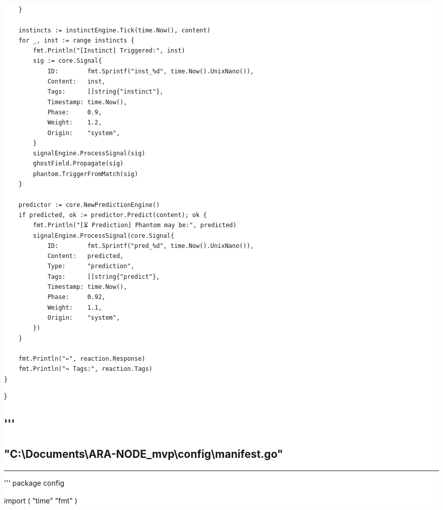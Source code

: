 		}

		instincts := instinctEngine.Tick(time.Now(), content)
		for _, inst := range instincts {
			fmt.Println("[Instinct] Triggered:", inst)
			sig := core.Signal{
				ID:        fmt.Sprintf("inst_%d", time.Now().UnixNano()),
				Content:   inst,
				Tags:      []string{"instinct"},
				Timestamp: time.Now(),
				Phase:     0.9,
				Weight:    1.2,
				Origin:    "system",
			}
			signalEngine.ProcessSignal(sig)
			ghostField.Propagate(sig)
			phantom.TriggerFromMatch(sig)
		}

		predictor := core.NewPredictionEngine()
		if predicted, ok := predictor.Predict(content); ok {
			fmt.Println("[⏳ Prediction] Phantom may be:", predicted)
			signalEngine.ProcessSignal(core.Signal{
				ID:        fmt.Sprintf("pred_%d", time.Now().UnixNano()),
				Content:   predicted,
				Type:      "prediction",
				Tags:      []string{"predict"},
				Timestamp: time.Now(),
				Phase:     0.92,
				Weight:    1.1,
				Origin:    "system",
			})
		}

		fmt.Println("←", reaction.Response)
		fmt.Println("↪ Tags:", reaction.Tags)
	}
}

'''
---

## **"C:\Documents\ARA-NODE_mvp\config\manifest.go"**

---

'''
package config

import (
	"time"
	"fmt"
)
